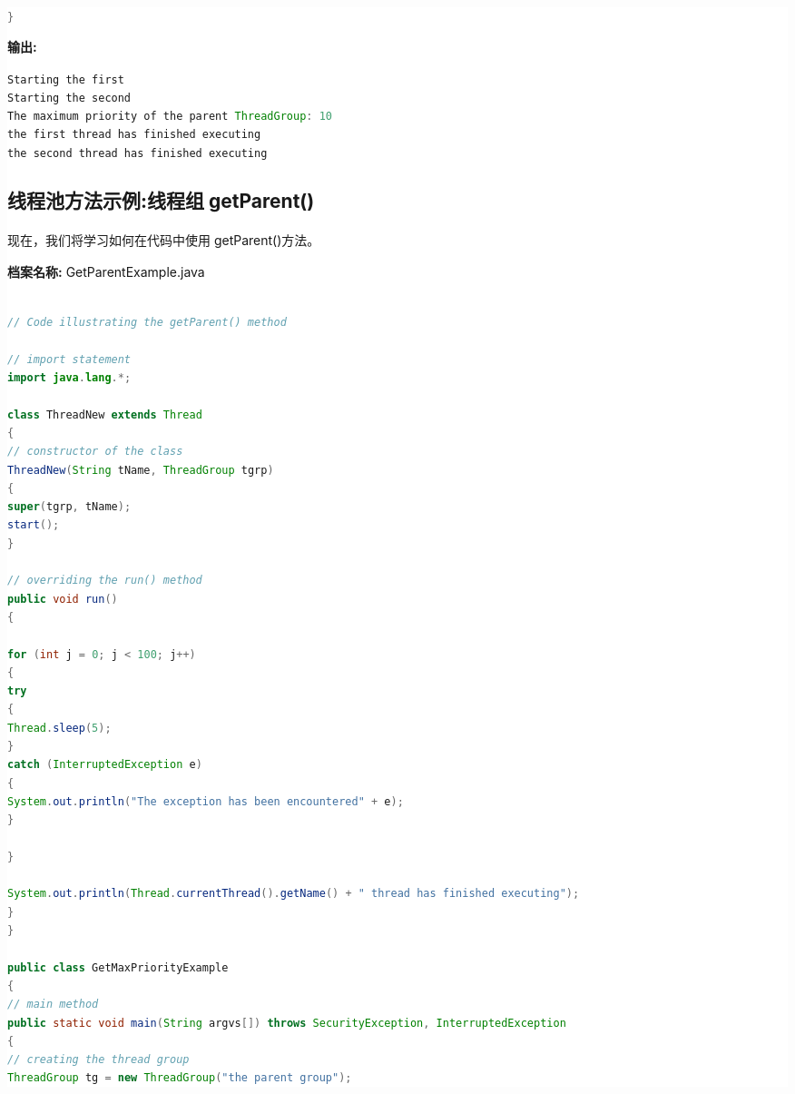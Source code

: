 ```java
}

```

**输出:**

```java
Starting the first
Starting the second
The maximum priority of the parent ThreadGroup: 10
the first thread has finished executing
the second thread has finished executing

```

## 线程池方法示例:线程组 getParent()

现在，我们将学习如何在代码中使用 getParent()方法。

**档案名称:** GetParentExample.java

```java

// Code illustrating the getParent() method

// import statement
import java.lang.*;

class ThreadNew extends Thread
{
// constructor of the class
ThreadNew(String tName, ThreadGroup tgrp)
{
super(tgrp, tName);
start();
}

// overriding the run() method
public void run()
{

for (int j = 0; j < 100; j++)
{
try
{
Thread.sleep(5);
}
catch (InterruptedException e)
{
System.out.println("The exception has been encountered" + e);
}

}

System.out.println(Thread.currentThread().getName() + " thread has finished executing");
}
}

public class GetMaxPriorityExample 
{
// main method
public static void main(String argvs[]) throws SecurityException, InterruptedException
{
// creating the thread group
ThreadGroup tg = new ThreadGroup("the parent group");
```